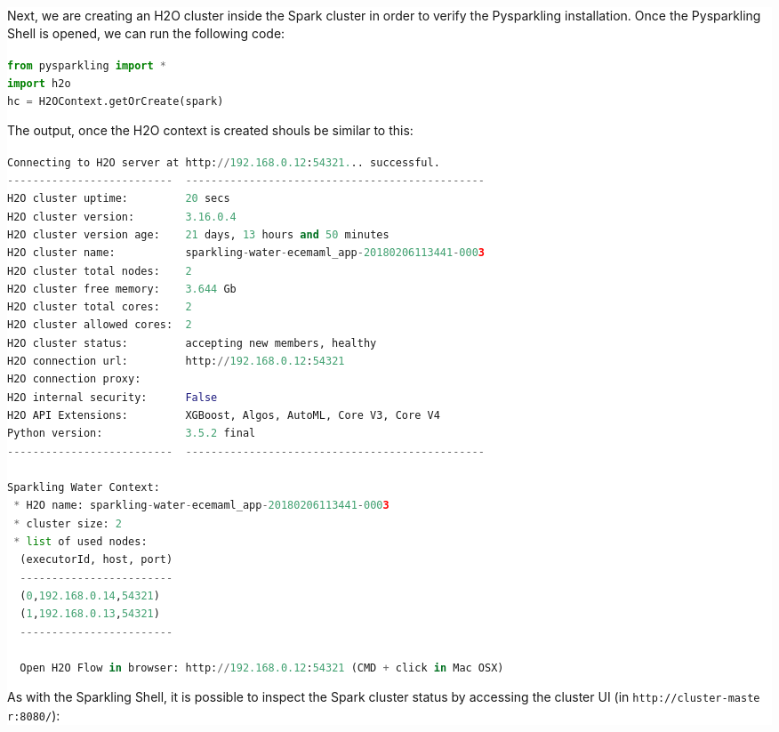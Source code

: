 Next, we are creating an H2O cluster inside the Spark cluster in order to verify the Pysparkling installation. Once the Pysparkling Shell is opened, we can run the following code:

```python
from pysparkling import *
import h2o
hc = H2OContext.getOrCreate(spark)
```

The output, once the H2O context is created shouls be similar to this:
```python
Connecting to H2O server at http://192.168.0.12:54321... successful.
--------------------------  -----------------------------------------------
H2O cluster uptime:         20 secs
H2O cluster version:        3.16.0.4
H2O cluster version age:    21 days, 13 hours and 50 minutes
H2O cluster name:           sparkling-water-ecemaml_app-20180206113441-0003
H2O cluster total nodes:    2
H2O cluster free memory:    3.644 Gb
H2O cluster total cores:    2
H2O cluster allowed cores:  2
H2O cluster status:         accepting new members, healthy
H2O connection url:         http://192.168.0.12:54321
H2O connection proxy:
H2O internal security:      False
H2O API Extensions:         XGBoost, Algos, AutoML, Core V3, Core V4
Python version:             3.5.2 final
--------------------------  -----------------------------------------------

Sparkling Water Context:
 * H2O name: sparkling-water-ecemaml_app-20180206113441-0003
 * cluster size: 2
 * list of used nodes:
  (executorId, host, port)
  ------------------------
  (0,192.168.0.14,54321)
  (1,192.168.0.13,54321)
  ------------------------

  Open H2O Flow in browser: http://192.168.0.12:54321 (CMD + click in Mac OSX)
```

As with the Sparkling Shell, it is possible to inspect the Spark cluster status by accessing the cluster UI (in `http://cluster-master:8080/`):
